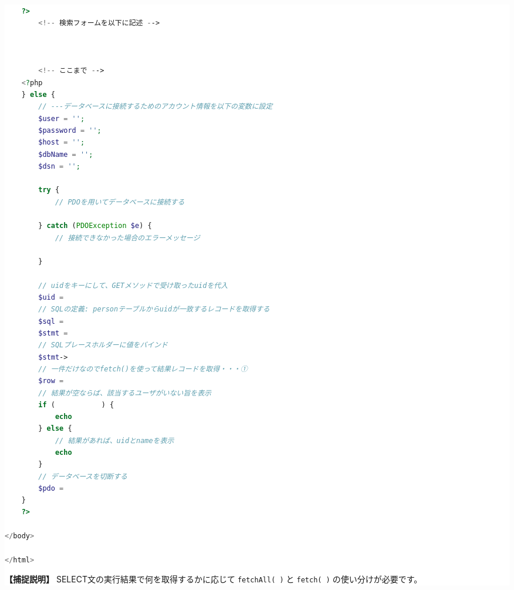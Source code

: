 ```php
    ?>
        <!-- 検索フォームを以下に記述 -->



        <!-- ここまで -->
    <?php
    } else {
        // ---データベースに接続するためのアカウント情報を以下の変数に設定
        $user = '';
        $password = '';
        $host = '';
        $dbName = '';
        $dsn = '';

        try {
            // PDOを用いてデータベースに接続する
            
        } catch (PDOException $e) {
            // 接続できなかった場合のエラーメッセージ
            
        }
        
        // uidをキーにして、GETメソッドで受け取ったuidを代入
        $uid = 
        // SQLの定義: personテーブルからuidが一致するレコードを取得する
        $sql = 
        $stmt = 
        // SQLプレースホルダーに値をバインド
        $stmt->
        // 一件だけなのでfetch()を使って結果レコードを取得・・・①
        $row = 
        // 結果が空ならば、該当するユーザがいない旨を表示
        if (           ) {
            echo 
        } else {
            // 結果があれば、uidとnameを表示
            echo 
        }
        // データベースを切断する
        $pdo = 
    }
    ?>

</body>

</html>
```

**【捕捉説明】**
SELECT文の実行結果で何を取得するかに応じて `fetchAll( )` と `fetch( )` の使い分けが必要です。
